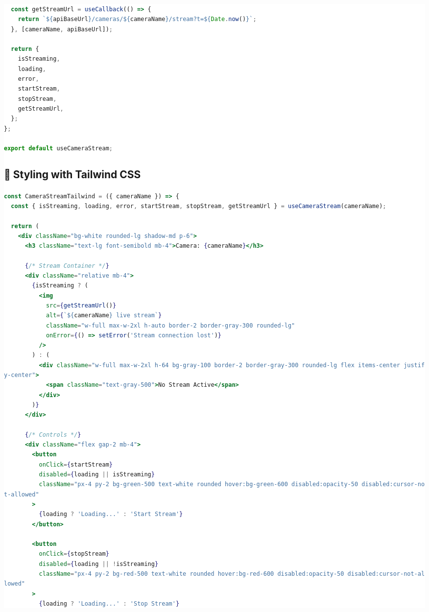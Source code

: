 ```jsx
  const getStreamUrl = useCallback(() => {
    return `${apiBaseUrl}/cameras/${cameraName}/stream?t=${Date.now()}`;
  }, [cameraName, apiBaseUrl]);

  return {
    isStreaming,
    loading,
    error,
    startStream,
    stopStream,
    getStreamUrl,
  };
};

export default useCameraStream;
```

## 🎨 Styling with Tailwind CSS

```jsx
const CameraStreamTailwind = ({ cameraName }) => {
  const { isStreaming, loading, error, startStream, stopStream, getStreamUrl } = useCameraStream(cameraName);

  return (
    <div className="bg-white rounded-lg shadow-md p-6">
      <h3 className="text-lg font-semibold mb-4">Camera: {cameraName}</h3>
      
      {/* Stream Container */}
      <div className="relative mb-4">
        {isStreaming ? (
          <img
            src={getStreamUrl()}
            alt={`${cameraName} live stream`}
            className="w-full max-w-2xl h-auto border-2 border-gray-300 rounded-lg"
            onError={() => setError('Stream connection lost')}
          />
        ) : (
          <div className="w-full max-w-2xl h-64 bg-gray-100 border-2 border-gray-300 rounded-lg flex items-center justify-center">
            <span className="text-gray-500">No Stream Active</span>
          </div>
        )}
      </div>

      {/* Controls */}
      <div className="flex gap-2 mb-4">
        <button
          onClick={startStream}
          disabled={loading || isStreaming}
          className="px-4 py-2 bg-green-500 text-white rounded hover:bg-green-600 disabled:opacity-50 disabled:cursor-not-allowed"
        >
          {loading ? 'Loading...' : 'Start Stream'}
        </button>
        
        <button
          onClick={stopStream}
          disabled={loading || !isStreaming}
          className="px-4 py-2 bg-red-500 text-white rounded hover:bg-red-600 disabled:opacity-50 disabled:cursor-not-allowed"
        >
          {loading ? 'Loading...' : 'Stop Stream'}
```